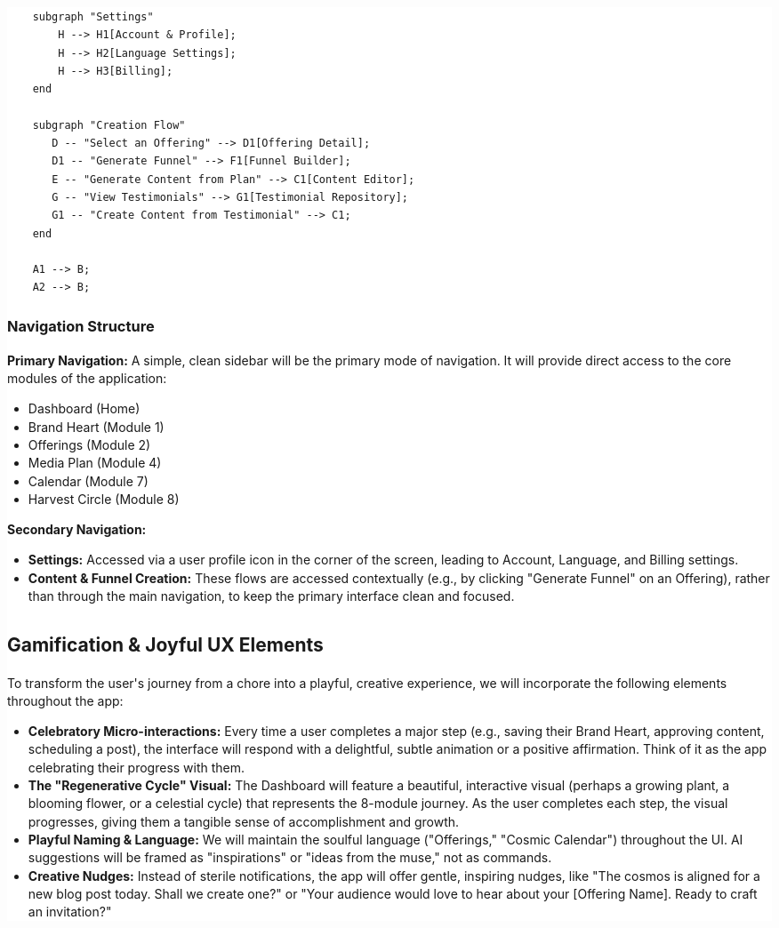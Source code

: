 ```mermaid
    subgraph "Settings"
        H --> H1[Account & Profile];
        H --> H2[Language Settings];
        H --> H3[Billing];
    end
    
    subgraph "Creation Flow"
       D -- "Select an Offering" --> D1[Offering Detail];
       D1 -- "Generate Funnel" --> F1[Funnel Builder];
       E -- "Generate Content from Plan" --> C1[Content Editor];
       G -- "View Testimonials" --> G1[Testimonial Repository];
       G1 -- "Create Content from Testimonial" --> C1;
    end

    A1 --> B;
    A2 --> B;
```

### Navigation Structure

**Primary Navigation:**
A simple, clean sidebar will be the primary mode of navigation. It will provide direct access to the core modules of the application:
*   Dashboard (Home)
*   Brand Heart (Module 1)
*   Offerings (Module 2)
*   Media Plan (Module 4)
*   Calendar (Module 7)
*   Harvest Circle (Module 8)

**Secondary Navigation:**
*   **Settings:** Accessed via a user profile icon in the corner of the screen, leading to Account, Language, and Billing settings.
*   **Content & Funnel Creation:** These flows are accessed contextually (e.g., by clicking "Generate Funnel" on an Offering), rather than through the main navigation, to keep the primary interface clean and focused.

## Gamification & Joyful UX Elements

To transform the user's journey from a chore into a playful, creative experience, we will incorporate the following elements throughout the app:

*   **Celebratory Micro-interactions:** Every time a user completes a major step (e.g., saving their Brand Heart, approving content, scheduling a post), the interface will respond with a delightful, subtle animation or a positive affirmation. Think of it as the app celebrating their progress with them.
*   **The "Regenerative Cycle" Visual:** The Dashboard will feature a beautiful, interactive visual (perhaps a growing plant, a blooming flower, or a celestial cycle) that represents the 8-module journey. As the user completes each step, the visual progresses, giving them a tangible sense of accomplishment and growth.
*   **Playful Naming & Language:** We will maintain the soulful language ("Offerings," "Cosmic Calendar") throughout the UI. AI suggestions will be framed as "inspirations" or "ideas from the muse," not as commands.
*   **Creative Nudges:** Instead of sterile notifications, the app will offer gentle, inspiring nudges, like "The cosmos is aligned for a new blog post today. Shall we create one?" or "Your audience would love to hear about your [Offering Name]. Ready to craft an invitation?"
